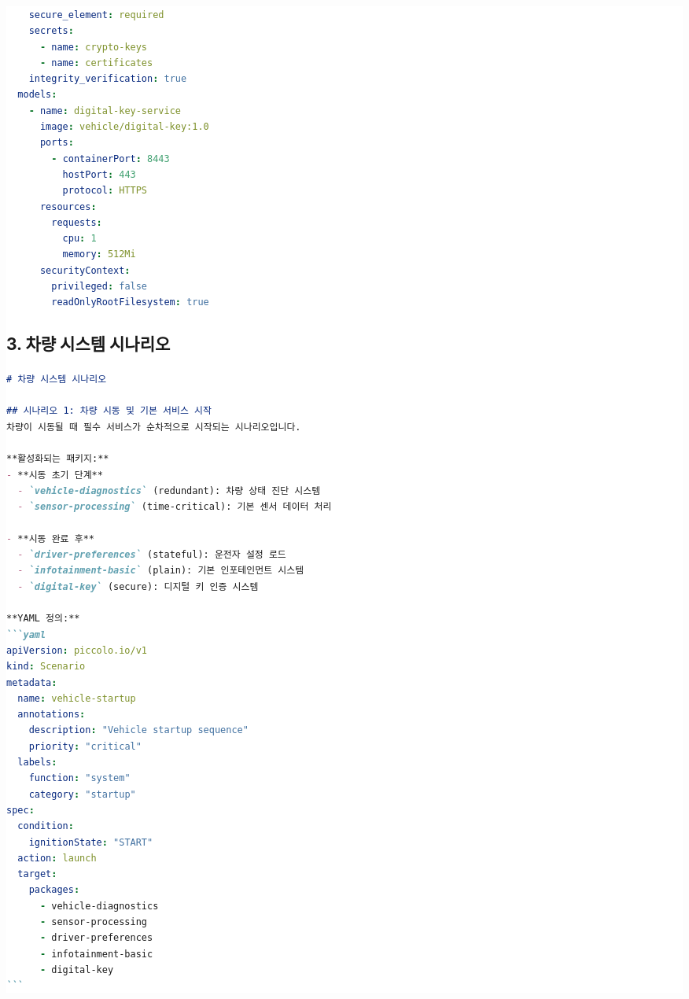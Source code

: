 ```yaml name=vehicle-package-configs.yaml
    secure_element: required
    secrets:
      - name: crypto-keys
      - name: certificates
    integrity_verification: true
  models:
    - name: digital-key-service
      image: vehicle/digital-key:1.0
      ports:
        - containerPort: 8443
          hostPort: 443
          protocol: HTTPS
      resources:
        requests:
          cpu: 1
          memory: 512Mi
      securityContext:
        privileged: false
        readOnlyRootFilesystem: true
```

## 3. 차량 시스템 시나리오

````markdown name=vehicle-scenarios.md
# 차량 시스템 시나리오

## 시나리오 1: 차량 시동 및 기본 서비스 시작
차량이 시동될 때 필수 서비스가 순차적으로 시작되는 시나리오입니다.

**활성화되는 패키지:**
- **시동 초기 단계**
  - `vehicle-diagnostics` (redundant): 차량 상태 진단 시스템
  - `sensor-processing` (time-critical): 기본 센서 데이터 처리
  
- **시동 완료 후**
  - `driver-preferences` (stateful): 운전자 설정 로드
  - `infotainment-basic` (plain): 기본 인포테인먼트 시스템
  - `digital-key` (secure): 디지털 키 인증 시스템

**YAML 정의:**
```yaml
apiVersion: piccolo.io/v1
kind: Scenario
metadata:
  name: vehicle-startup
  annotations:
    description: "Vehicle startup sequence"
    priority: "critical"
  labels:
    function: "system"
    category: "startup"
spec:
  condition:
    ignitionState: "START"
  action: launch
  target:
    packages:
      - vehicle-diagnostics
      - sensor-processing
      - driver-preferences
      - infotainment-basic
      - digital-key
```
````
